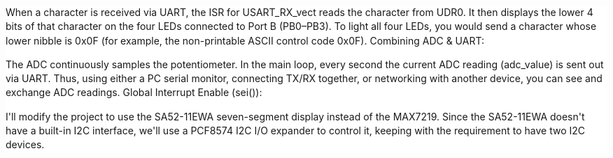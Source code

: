 When a character is received via UART, the ISR for USART_RX_vect reads the character from UDR0.
It then displays the lower 4 bits of that character on the four LEDs connected to Port B (PB0–PB3).
To light all four LEDs, you would send a character whose lower nibble is 0x0F (for example, the non-printable ASCII control code 0x0F).
Combining ADC & UART:

The ADC continuously samples the potentiometer.
In the main loop, every second the current ADC reading (adc_value) is sent out via UART.
Thus, using either a PC serial monitor, connecting TX/RX together, or networking with another device, you can see and exchange ADC readings.
Global Interrupt Enable (sei()):








I'll modify the project to use the SA52-11EWA seven-segment display instead of the MAX7219. Since the SA52-11EWA doesn't have a built-in I2C interface, we'll use a PCF8574 I2C I/O expander to control it, keeping with the requirement to have two I2C devices.
